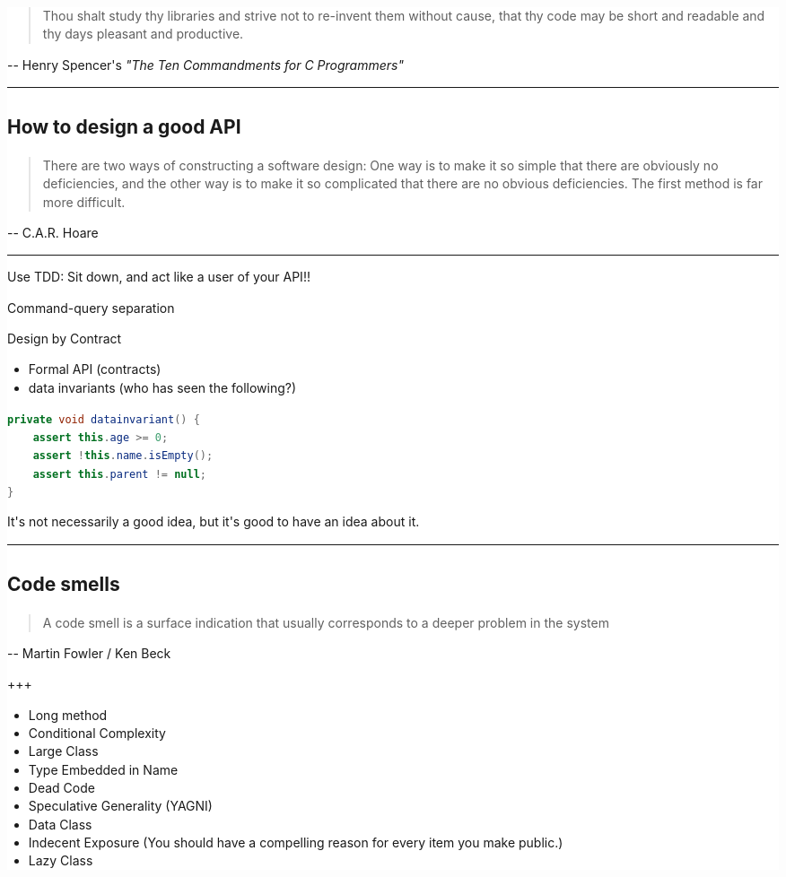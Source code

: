 > Thou shalt study thy libraries and strive not to re-invent them without cause,
> that thy code may be short and readable and thy days pleasant and productive.

-- Henry Spencer's _"The Ten Commandments for C Programmers"_


---


## How to design a good API

> There are two ways of constructing a software design: One way is to make it so
> simple that there are obviously no deficiencies, and the other way is to make
> it so complicated that there are no obvious deficiencies. The first method is
> far more difficult.

-- C.A.R. Hoare


---

Use TDD: Sit down, and act like a user of your API!!

Command-query separation



Design by Contract
* Formal API (contracts)
* data invariants (who has seen the following?)

```java
private void datainvariant() {
    assert this.age >= 0;
    assert !this.name.isEmpty();
    assert this.parent != null;
}
```

It's not necessarily a good idea, but it's good to have an idea about it.




---


## Code smells

> A code smell is a surface indication that usually corresponds to a deeper
> problem in the system

-- Martin Fowler / Ken Beck

+++

* Long method
* Conditional Complexity
* Large Class
* Type Embedded in Name
* Dead Code
* Speculative Generality (YAGNI)
* Data Class
* Indecent Exposure (You should have a compelling reason for every item you make public.)
* Lazy Class
